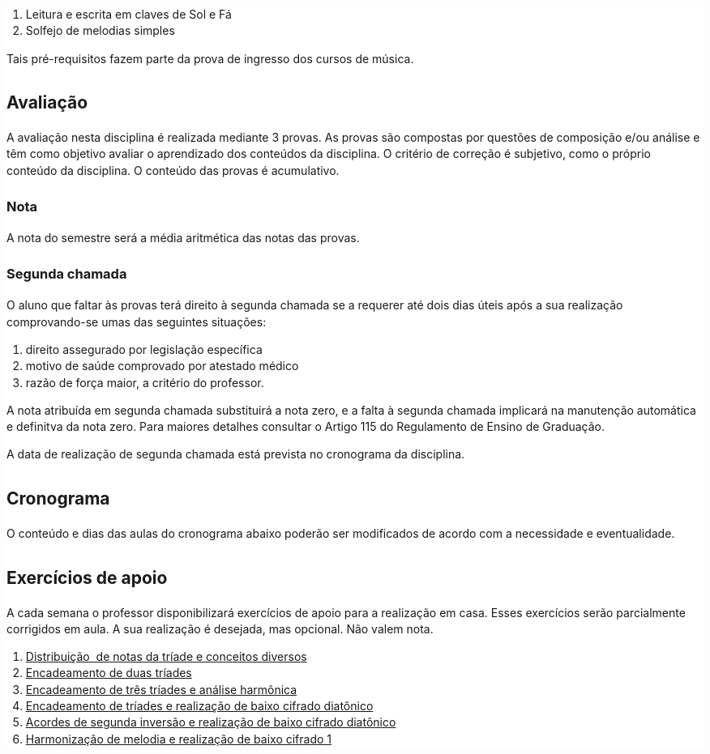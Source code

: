   1. Leitura e escrita em claves de Sol e Fá
  2. Solfejo de melodias simples

Tais pré-requisitos fazem parte da prova de ingresso dos cursos de música.

## Avaliação

A avaliação nesta disciplina é realizada mediante 3 provas. As provas são compostas por questões de composição e/ou análise e têm como objetivo avaliar o aprendizado dos conteúdos da disciplina. O critério de correção é subjetivo, como o próprio conteúdo da disciplina. O conteúdo das provas é acumulativo.

### Nota

A nota do semestre será a média aritmética das notas das provas.

### Segunda chamada

O aluno que faltar às provas terá direito à segunda chamada se a requerer até dois dias úteis após a sua realização comprovando-se umas das seguintes situações:

  1. direito assegurado por legislação específica
  2. motivo de saúde comprovado por atestado médico
  3. razão de força maior, a critério do professor.

A nota atribuída em segunda chamada substituirá a nota zero, e a falta à segunda chamada implicará na manutenção automática e definitva da nota zero. Para maiores detalhes consultar o Artigo 115 do Regulamento de Ensino de Graduação.

A data de realização de segunda chamada está prevista no cronograma da disciplina.

## Cronograma

O conteúdo e dias das aulas do cronograma abaixo poderão ser modificados de acordo com a necessidade e eventualidade.

<iframe src="https://docs.google.com/spreadsheets/d/1_eKPcqekghJ_CEBjpfoSyhVBCUwOlx1QtxJAVLsL7TU/pubhtml?gid=596895868&amp;single=true&amp;widget=true&amp;headers=false" width="100%" height="300"></iframe>


## Exercícios de apoio

A cada semana o professor disponibilizará exercícios de apoio para a realização em casa. Esses exercícios serão parcialmente corrigidos em aula. A sua realização é desejada, mas opcional. Não valem nota.

  1. <a title="MUSA69 Trabalho 01" href="https://docs.google.com/document/d/13VCUNGjezhnmbHooK-O924wKj4udOC9f9Bu2igH55gU/view" target="_blank" rel="noopener noreferrer">Distribuição  de notas da tríade e conceitos diversos</a>
  2. <a title="MUSA69 Trabalho 01" href="https://docs.google.com/a/sampaio.me/document/d/17T3pxHwo8pbAN3BdKXTOK5g8S17WGxd2f_aedg05lNg/edit?usp=sharing" target="_blank" rel="noopener noreferrer">Encadeamento de duas tríades</a>
  3. <a title="MUSA69 Trabalho 03" href="https://docs.google.com/document/d/1rhDgtRNmP_PMiiTiZDl5X3ZRDXwFzqp4DPSjzoyTi50/edit?usp=sharing" target="_blank" rel="noopener noreferrer">Encadeamento de três tríades e análise harmônica</a>
  4. <a title="MUSA71 Trabalho 04" href="https://docs.google.com/document/d/1H3ouVKR4Kuzppk6gzROa6SwBr3NHKkdU0wVOF1YkWps/edit?usp=sharing" target="_blank" rel="noopener noreferrer">Encadeamento de tríades e realização de baixo cifrado diatônico</a>
  5. <a title="MUSA69 Trabalho 05" href="https://docs.google.com/document/d/1Uz4GyuNW-XIUZ4n4OWAu1ZP0CroClr01ghDodoajX1c/edit?usp=sharing" target="_blank" rel="noopener noreferrer">Acordes de segunda inversão e realização de baixo cifrado diatônico</a>
  6. <a title="MUSA69 Trabalho 06" href="https://docs.google.com/document/d/17xaYmVB2dcGRxXrYqsmhyRlpWfYaFb-tc2Yt-bjGB4E/edit?usp=sharing" target="_blank" rel="noopener noreferrer">Harmonização de melodia e realização de baixo cifrado 1</a>